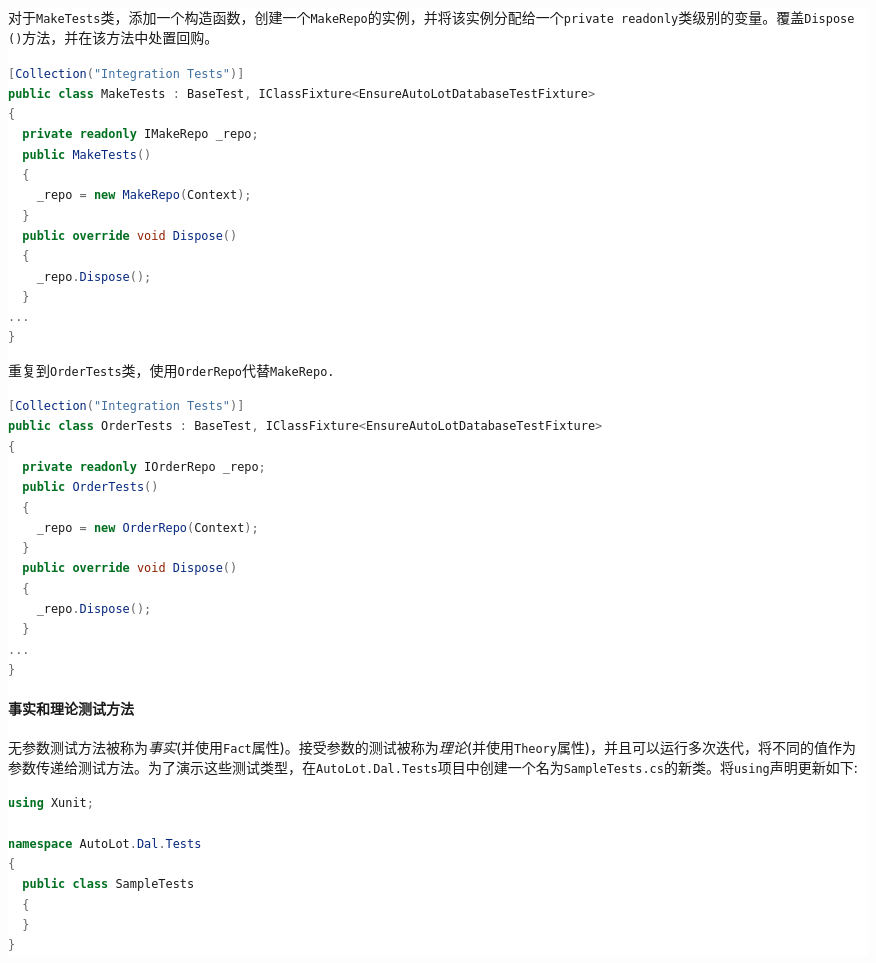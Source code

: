 对于`MakeTests`类，添加一个构造函数，创建一个`MakeRepo`的实例，并将该实例分配给一个`private readonly`类级别的变量。覆盖`Dispose()`方法，并在该方法中处置回购。

```cs
[Collection("Integration Tests")]
public class MakeTests : BaseTest, IClassFixture<EnsureAutoLotDatabaseTestFixture>
{
  private readonly IMakeRepo _repo;
  public MakeTests()
  {
    _repo = new MakeRepo(Context);
  }
  public override void Dispose()
  {
    _repo.Dispose();
  }
...
}

```

重复到`OrderTests`类，使用`OrderRepo`代替`MakeRepo.`

```cs
[Collection("Integration Tests")]
public class OrderTests : BaseTest, IClassFixture<EnsureAutoLotDatabaseTestFixture>
{
  private readonly IOrderRepo _repo;
  public OrderTests()
  {
    _repo = new OrderRepo(Context);
  }
  public override void Dispose()
  {
    _repo.Dispose();
  }
...
}

```

#### 事实和理论测试方法

无参数测试方法被称为*事实*(并使用`Fact`属性)。接受参数的测试被称为*理论*(并使用`Theory`属性)，并且可以运行多次迭代，将不同的值作为参数传递给测试方法。为了演示这些测试类型，在`AutoLot.Dal.Tests`项目中创建一个名为`SampleTests.cs`的新类。将`using`声明更新如下:

```cs
using Xunit;

namespace AutoLot.Dal.Tests
{
  public class SampleTests
  {
  }
}

```
